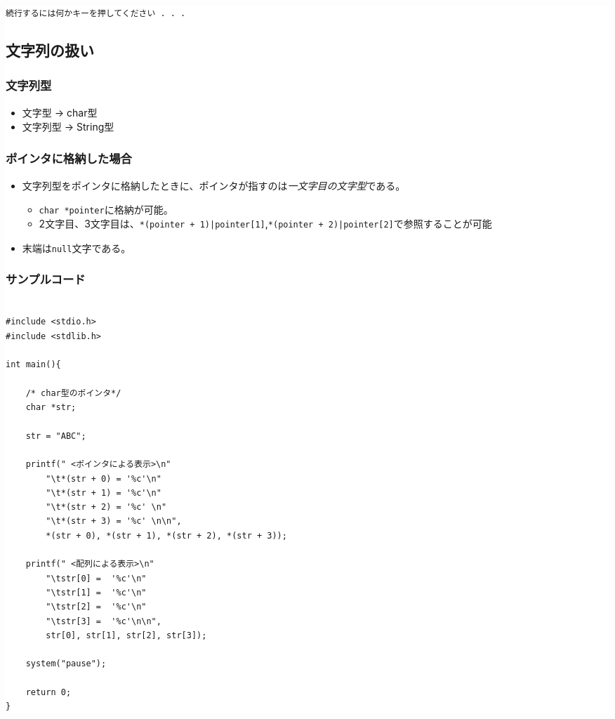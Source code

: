 ```output
続行するには何かキーを押してください . . .

```

## 文字列の扱い

### 文字列型

- 文字型 -> char型
- 文字列型 -> String型

### ポインタに格納した場合

- 文字列型をポインタに格納したときに、ポインタが指すのは*一文字目の文字型*である。
  - `char *pointer`に格納が可能。
  - 2文字目、3文字目は、`*(pointer + 1)|pointer[1]`,`*(pointer + 2)|pointer[2]`で参照することが可能

- 末端は`null`文字である。

### サンプルコード

```stringLiteral.c:C

#include <stdio.h>
#include <stdlib.h>

int main(){

	/* char型のポインタ*/
	char *str;

	str = "ABC";

	printf(" <ポインタによる表示>\n"
		"\t*(str + 0) = '%c'\n"
		"\t*(str + 1) = '%c'\n"
		"\t*(str + 2) = '%c' \n"
		"\t*(str + 3) = '%c' \n\n",
		*(str + 0), *(str + 1), *(str + 2), *(str + 3));

	printf(" <配列による表示>\n"
		"\tstr[0] =  '%c'\n"
		"\tstr[1] =  '%c'\n"
		"\tstr[2] =  '%c'\n"
		"\tstr[3] =  '%c'\n\n",
		str[0], str[1], str[2], str[3]);

	system("pause");

	return 0;
}
```
